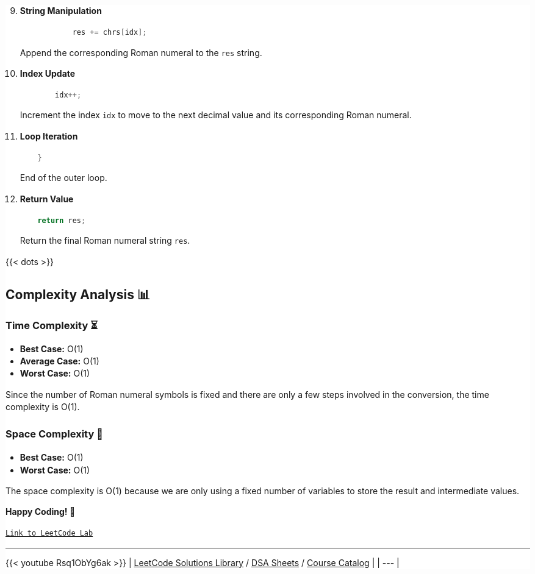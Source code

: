 9. **String Manipulation**
	```cpp
	            res += chrs[idx];
	```
	Append the corresponding Roman numeral to the `res` string.

10. **Index Update**
	```cpp
	        idx++;
	```
	Increment the index `idx` to move to the next decimal value and its corresponding Roman numeral.

11. **Loop Iteration**
	```cpp
	    }
	```
	End of the outer loop.

12. **Return Value**
	```cpp
	    return res;
	```
	Return the final Roman numeral string `res`.

{{< dots >}}
## Complexity Analysis 📊
### Time Complexity ⏳
- **Best Case:** O(1)
- **Average Case:** O(1)
- **Worst Case:** O(1)

Since the number of Roman numeral symbols is fixed and there are only a few steps involved in the conversion, the time complexity is O(1).

### Space Complexity 💾
- **Best Case:** O(1)
- **Worst Case:** O(1)

The space complexity is O(1) because we are only using a fixed number of variables to store the result and intermediate values.

**Happy Coding! 🎉**


[`Link to LeetCode Lab`](https://leetcode.com/problems/integer-to-roman/description/)

---
{{< youtube Rsq1ObYg6ak >}}
| [LeetCode Solutions Library](https://grid47.xyz/leetcode/) / [DSA Sheets](https://grid47.xyz/sheets/) / [Course Catalog](https://grid47.xyz/courses/) |
| --- |
